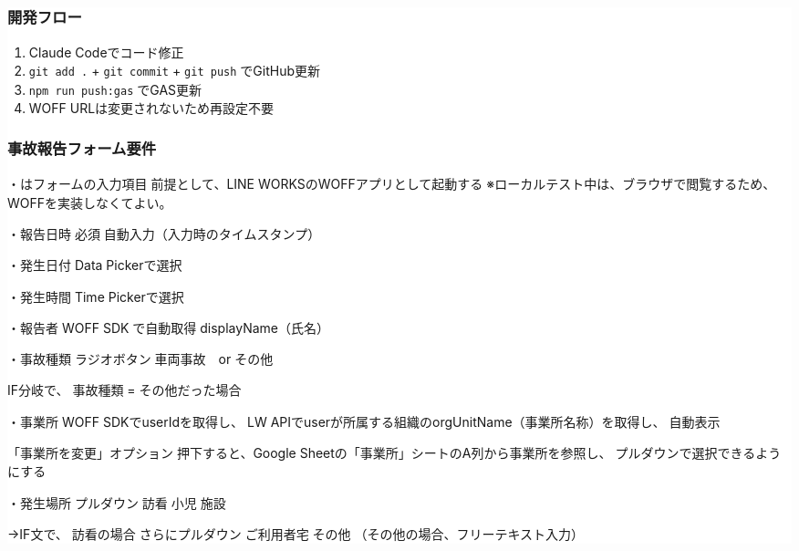 ### 開発フロー
1. Claude Codeでコード修正
2. `git add .` + `git commit` + `git push` でGitHub更新
3. `npm run push:gas` でGAS更新
4. WOFF URLは変更されないため再設定不要








### 事故報告フォーム要件
・はフォームの入力項目
前提として、LINE WORKSのWOFFアプリとして起動する
※ローカルテスト中は、ブラウザで閲覧するため、WOFFを実装しなくてよい。


・報告日時
必須
自動入力（入力時のタイムスタンプ）

・発生日付
Data Pickerで選択

・発生時間
Time Pickerで選択

・報告者
WOFF SDK で自動取得
displayName（氏名）

・事故種類
ラジオボタン
車両事故　or その他

IF分岐で、
事故種類 = その他だった場合

・事業所
WOFF SDKでuserIdを取得し、
LW APIでuserが所属する組織のorgUnitName（事業所名称）を取得し、
自動表示

「事業所を変更」オプション
押下すると、Google Sheetの「事業所」シートのA列から事業所を参照し、
プルダウンで選択できるようにする

・発生場所
プルダウン
訪看
小児
施設

→IF文で、
訪看の場合
さらにプルダウン
ご利用者宅
その他
（その他の場合、フリーテキスト入力）
